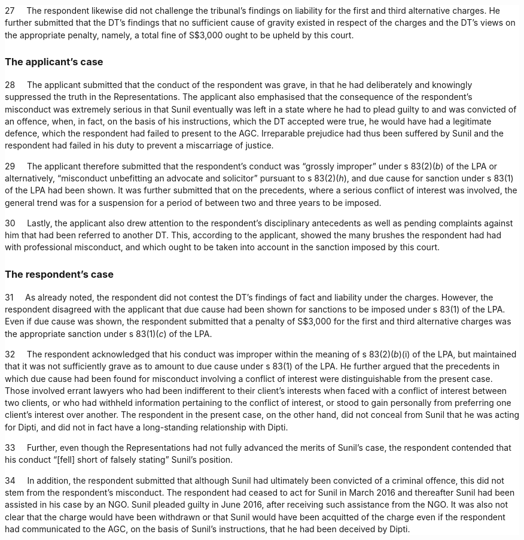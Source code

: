 27     The respondent likewise did not challenge the tribunal’s findings on liability for the first and third alternative charges. He further submitted that the DT’s findings that no sufficient cause of gravity existed in respect of the charges and the DT’s views on the appropriate penalty, namely, a total fine of S$3,000 ought to be upheld by this court.

### The applicant’s case

28     The applicant submitted that the conduct of the respondent was grave, in that he had deliberately and knowingly suppressed the truth in the Representations. The applicant also emphasised that the consequence of the respondent’s misconduct was extremely serious in that Sunil eventually was left in a state where he had to plead guilty to and was convicted of an offence, when, in fact, on the basis of his instructions, which the DT accepted were true, he would have had a legitimate defence, which the respondent had failed to present to the AGC. Irreparable prejudice had thus been suffered by Sunil and the respondent had failed in his duty to prevent a miscarriage of justice.

29     The applicant therefore submitted that the respondent’s conduct was “grossly improper” under s 83(2)(_b_) of the LPA or alternatively, “misconduct unbefitting an advocate and solicitor” pursuant to s 83(2)(_h_), and due cause for sanction under s 83(1) of the LPA had been shown. It was further submitted that on the precedents, where a serious conflict of interest was involved, the general trend was for a suspension for a period of between two and three years to be imposed.

30     Lastly, the applicant also drew attention to the respondent’s disciplinary antecedents as well as pending complaints against him that had been referred to another DT. This, according to the applicant, showed the many brushes the respondent had had with professional misconduct, and which ought to be taken into account in the sanction imposed by this court.

### The respondent’s case

31     As already noted, the respondent did not contest the DT’s findings of fact and liability under the charges. However, the respondent disagreed with the applicant that due cause had been shown for sanctions to be imposed under s 83(1) of the LPA. Even if due cause was shown, the respondent submitted that a penalty of S$3,000 for the first and third alternative charges was the appropriate sanction under s 83(1)(_c_) of the LPA.

32     The respondent acknowledged that his conduct was improper within the meaning of s 83(2)(_b_)(i) of the LPA, but maintained that it was not sufficiently grave as to amount to due cause under s 83(1) of the LPA. He further argued that the precedents in which due cause had been found for misconduct involving a conflict of interest were distinguishable from the present case. Those involved errant lawyers who had been indifferent to their client’s interests when faced with a conflict of interest between two clients, or who had withheld information pertaining to the conflict of interest, or stood to gain personally from preferring one client’s interest over another. The respondent in the present case, on the other hand, did not conceal from Sunil that he was acting for Dipti, and did not in fact have a long-standing relationship with Dipti.

33     Further, even though the Representations had not fully advanced the merits of Sunil’s case, the respondent contended that his conduct “\[fell\] short of falsely stating” Sunil’s position.

34     In addition, the respondent submitted that although Sunil had ultimately been convicted of a criminal offence, this did not stem from the respondent’s misconduct. The respondent had ceased to act for Sunil in March 2016 and thereafter Sunil had been assisted in his case by an NGO. Sunil pleaded guilty in June 2016, after receiving such assistance from the NGO. It was also not clear that the charge would have been withdrawn or that Sunil would have been acquitted of the charge even if the respondent had communicated to the AGC, on the basis of Sunil’s instructions, that he had been deceived by Dipti.
